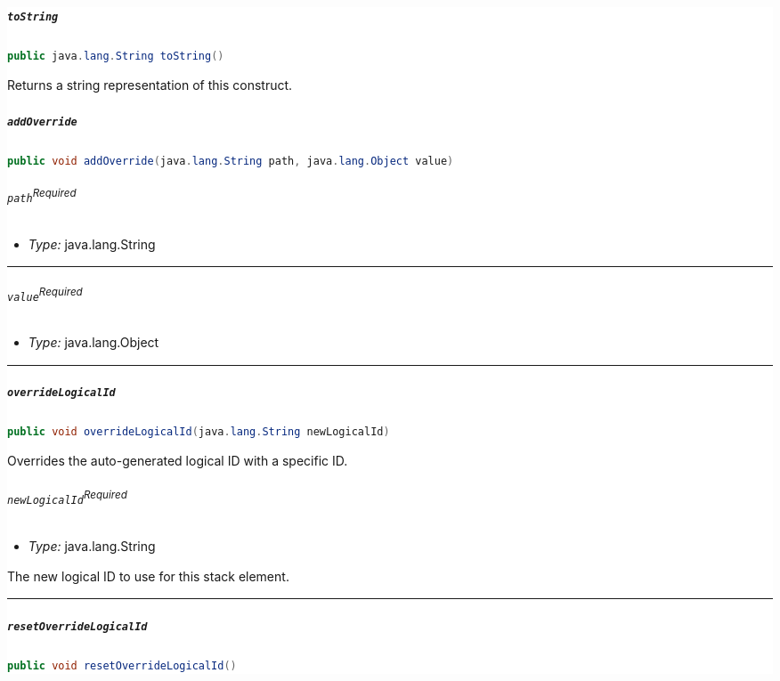 
##### `toString` <a name="toString" id="@cdktf/provider-cloudflare.r2BucketLock.R2BucketLock.toString"></a>

```java
public java.lang.String toString()
```

Returns a string representation of this construct.

##### `addOverride` <a name="addOverride" id="@cdktf/provider-cloudflare.r2BucketLock.R2BucketLock.addOverride"></a>

```java
public void addOverride(java.lang.String path, java.lang.Object value)
```

###### `path`<sup>Required</sup> <a name="path" id="@cdktf/provider-cloudflare.r2BucketLock.R2BucketLock.addOverride.parameter.path"></a>

- *Type:* java.lang.String

---

###### `value`<sup>Required</sup> <a name="value" id="@cdktf/provider-cloudflare.r2BucketLock.R2BucketLock.addOverride.parameter.value"></a>

- *Type:* java.lang.Object

---

##### `overrideLogicalId` <a name="overrideLogicalId" id="@cdktf/provider-cloudflare.r2BucketLock.R2BucketLock.overrideLogicalId"></a>

```java
public void overrideLogicalId(java.lang.String newLogicalId)
```

Overrides the auto-generated logical ID with a specific ID.

###### `newLogicalId`<sup>Required</sup> <a name="newLogicalId" id="@cdktf/provider-cloudflare.r2BucketLock.R2BucketLock.overrideLogicalId.parameter.newLogicalId"></a>

- *Type:* java.lang.String

The new logical ID to use for this stack element.

---

##### `resetOverrideLogicalId` <a name="resetOverrideLogicalId" id="@cdktf/provider-cloudflare.r2BucketLock.R2BucketLock.resetOverrideLogicalId"></a>

```java
public void resetOverrideLogicalId()
```
